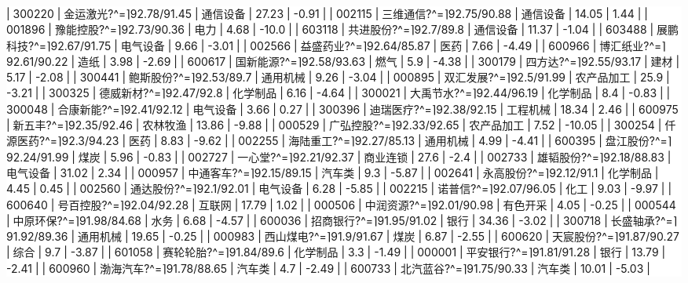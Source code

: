 | 300220 | 金运激光?^=⌉92.78/91.45  |  通信设备  | 27.23  | -0.91  |
| 002115 | 三维通信?^=⌉92.75/90.88  |  通信设备  | 14.05  |  1.44  |
| 001896 | 豫能控股?^=⌉92.73/90.36  |    电力    |  4.68  | -10.0  |
| 603118 |  共进股份?^=⌉92.7/89.8   |  通信设备  | 11.37  | -1.04  |
| 603488 | 展鹏科技?^=⌉92.67/91.75  |  电气设备  |  9.66  | -3.01  |
| 002566 | 益盛药业?^=⌉92.64/85.87  |    医药    |  7.66  | -4.49  |
| 600966 | 博汇纸业?^=⌉92.61/90.22  |    造纸    |  3.98  | -2.69  |
| 600617 | 国新能源?^=⌉92.58/93.63  |    燃气    |  5.9   | -4.38  |
| 300179 |  四方达?^=⌉92.55/93.17   |    建材    |  5.17  | -2.08  |
| 300441 |  鲍斯股份?^=⌉92.53/89.7  |  通用机械  |  9.26  | -3.04  |
| 000895 |  双汇发展?^=⌉92.5/91.99  | 农产品加工 |  25.9  | -3.21  |
| 300325 |  德威新材?^=⌉92.47/92.8  |  化学制品  |  6.16  | -4.64  |
| 300021 | 大禹节水?^=⌉92.44/96.19  |  化学制品  |  8.4   | -0.83  |
| 300048 | 合康新能?^=⌉92.41/92.12  |  电气设备  |  3.66  |  0.27  |
| 300396 | 迪瑞医疗?^=⌉92.38/92.15  |  工程机械  | 18.34  |  2.46  |
| 600975 |  新五丰?^=⌉92.35/92.46   |  农林牧渔  | 13.86  | -9.88  |
| 000529 | 广弘控股?^=⌉92.33/92.65  | 农产品加工 |  7.52  | -10.05 |
| 300254 |  仟源医药?^=⌉92.3/94.23  |    医药    |  8.83  | -9.62  |
| 002255 | 海陆重工?^=⌉92.27/85.13  |  通用机械  |  4.99  | -4.41  |
| 600395 | 盘江股份?^=⌉92.24/91.99  |    煤炭    |  5.96  | -0.83  |
| 002727 |  一心堂?^=⌉92.21/92.37   |  商业连锁  |  27.6  |  -2.4  |
| 002733 | 雄韬股份?^=⌉92.18/88.83  |  电气设备  | 31.02  |  2.34  |
| 000957 | 中通客车?^=⌉92.15/89.15  |   汽车类   |  9.3   | -5.87  |
| 002641 |  永高股份?^=⌉92.12/91.1  |  化学制品  |  4.45  |  0.45  |
| 002560 |  通达股份?^=⌉92.1/92.01  |  电气设备  |  6.28  | -5.85  |
| 002215 |  诺普信?^=⌉92.07/96.05   |    化工    |  9.03  | -9.97  |
| 600640 | 号百控股?^=⌉92.04/92.28  |   互联网   | 17.79  |  1.02  |
| 000506 | 中润资源?^=⌉92.01/90.98  |  有色开采  |  4.05  | -0.25  |
| 000544 | 中原环保?^=⌉91.98/84.68  |    水务    |  6.68  | -4.57  |
| 600036 | 招商银行?^=⌉91.95/91.02  |    银行    | 34.36  | -3.02  |
| 300718 | 长盛轴承?^=⌉91.92/89.36  |  通用机械  | 19.65  | -0.25  |
| 000983 |  西山煤电?^=⌉91.9/91.67  |    煤炭    |  6.87  | -2.55  |
| 600620 | 天宸股份?^=⌉91.87/90.27  |    综合    |  9.7   | -3.87  |
| 601058 |  赛轮轮胎?^=⌉91.84/89.6  |  化学制品  |  3.3   | -1.49  |
| 000001 | 平安银行?^=⌉91.81/91.28  |    银行    | 13.79  | -2.41  |
| 600960 | 渤海汽车?^=⌉91.78/88.65  |   汽车类   |  4.7   | -2.49  |
| 600733 | 北汽蓝谷?^=⌉91.75/90.33  |   汽车类   | 10.01  | -5.03  |